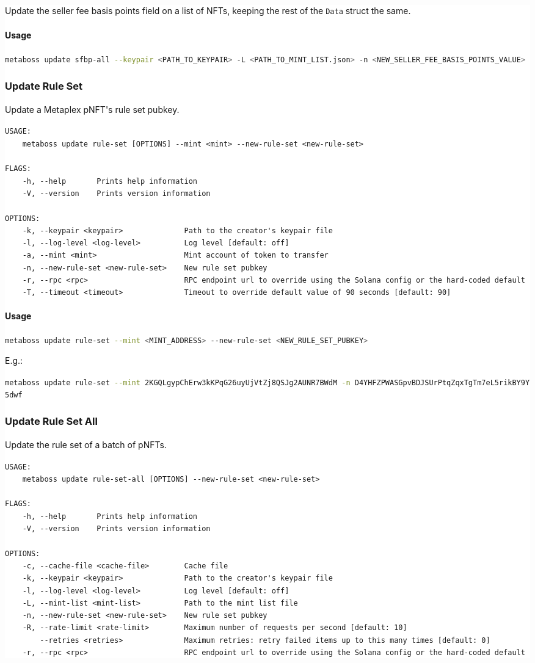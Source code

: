 Update the seller fee basis points field on a list of NFTs, keeping the rest of the `Data` struct the same.

#### Usage

```bash
metaboss update sfbp-all --keypair <PATH_TO_KEYPAIR> -L <PATH_TO_MINT_LIST.json> -n <NEW_SELLER_FEE_BASIS_POINTS_VALUE>
```

### Update Rule Set

Update a Metaplex pNFT's rule set pubkey.

```
USAGE:
    metaboss update rule-set [OPTIONS] --mint <mint> --new-rule-set <new-rule-set>

FLAGS:
    -h, --help       Prints help information
    -V, --version    Prints version information

OPTIONS:
    -k, --keypair <keypair>              Path to the creator's keypair file
    -l, --log-level <log-level>          Log level [default: off]
    -a, --mint <mint>                    Mint account of token to transfer
    -n, --new-rule-set <new-rule-set>    New rule set pubkey
    -r, --rpc <rpc>                      RPC endpoint url to override using the Solana config or the hard-coded default
    -T, --timeout <timeout>              Timeout to override default value of 90 seconds [default: 90]
```

#### Usage

```bash
metaboss update rule-set --mint <MINT_ADDRESS> --new-rule-set <NEW_RULE_SET_PUBKEY>
```

E.g.:

```bash
metaboss update rule-set --mint 2KGQLgypChErw3kKPqG26uyUjVtZj8QSJg2AUNR7BWdM -n D4YHFZPWASGpvBDJSUrPtqZqxTgTm7eL5rikBY9Y5dwf
```

### Update Rule Set All

Update the rule set of a batch of pNFTs.

```
USAGE:
    metaboss update rule-set-all [OPTIONS] --new-rule-set <new-rule-set>

FLAGS:
    -h, --help       Prints help information
    -V, --version    Prints version information

OPTIONS:
    -c, --cache-file <cache-file>        Cache file
    -k, --keypair <keypair>              Path to the creator's keypair file
    -l, --log-level <log-level>          Log level [default: off]
    -L, --mint-list <mint-list>          Path to the mint list file
    -n, --new-rule-set <new-rule-set>    New rule set pubkey
    -R, --rate-limit <rate-limit>        Maximum number of requests per second [default: 10]
        --retries <retries>              Maximum retries: retry failed items up to this many times [default: 0]
    -r, --rpc <rpc>                      RPC endpoint url to override using the Solana config or the hard-coded default
```